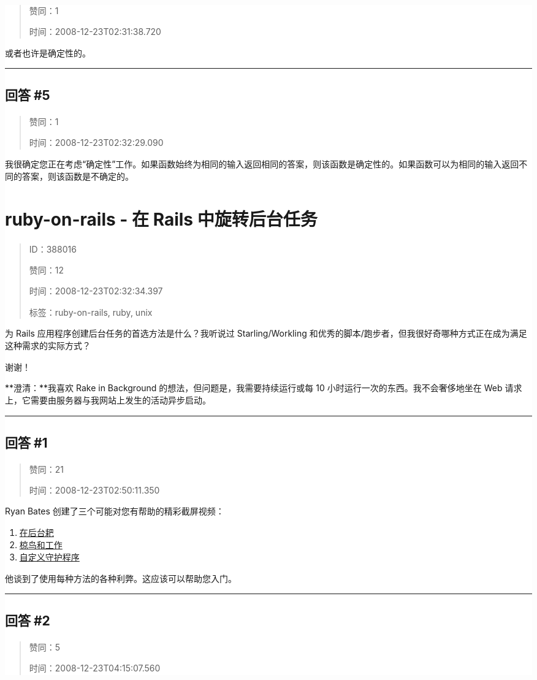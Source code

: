 > 赞同：1
> 
> 时间：2008-12-23T02:31:38.720

或者也许是确定性的。

* * *

## 回答 #5

> 赞同：1
> 
> 时间：2008-12-23T02:32:29.090

我很确定您正在考虑“确定性”工作。如果函数始终为相同的输入返回相同的答案，则该函数是确定性的。如果函数可以为相同的输入返回不同的答案，则该函数是不确定的。

# ruby-on-rails - 在 Rails 中旋转后台任务

> ID：388016
> 
> 赞同：12
> 
> 时间：2008-12-23T02:32:34.397
> 
> 标签：ruby-on-rails, ruby, unix

为 Rails 应用程序创建后台任务的首选方法是什么？我听说过 Starling/Workling 和优秀的脚本/跑步者，但我很好奇哪种方式正在成为满足这种需求的实际方式？

谢谢！

**澄清：**我喜欢 Rake in Background 的想法，但问题是，我需要持续运行或每 10 小时运行一次的东西。我不会奢侈地坐在 Web 请求上，它需要由服务器与我网站上发生的活动异步启动。

* * *

## 回答 #1

> 赞同：21
> 
> 时间：2008-12-23T02:50:11.350

Ryan Bates 创建了三个可能对您有帮助的精彩截屏视频：

1.  [在后台耙](http://railscasts.com/episodes/127-rake-in-background)
2.  [椋鸟和工作](http://railscasts.com/episodes/128-starling-and-workling)
3.  [自定义守护程序](http://railscasts.com/episodes/129-custom-daemon)

他谈到了使用每种方法的各种利弊。这应该可以帮助您入门。

* * *

## 回答 #2

> 赞同：5
> 
> 时间：2008-12-23T04:15:07.560
